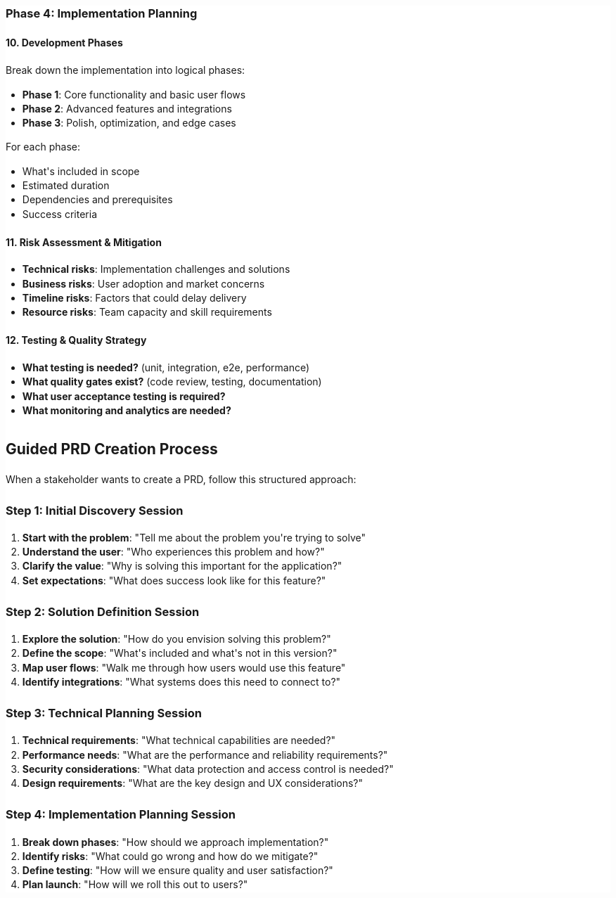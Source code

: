 ### Phase 4: Implementation Planning

#### 10. Development Phases
Break down the implementation into logical phases:
- **Phase 1**: Core functionality and basic user flows
- **Phase 2**: Advanced features and integrations
- **Phase 3**: Polish, optimization, and edge cases

For each phase:
- What's included in scope
- Estimated duration
- Dependencies and prerequisites
- Success criteria

#### 11. Risk Assessment & Mitigation
- **Technical risks**: Implementation challenges and solutions
- **Business risks**: User adoption and market concerns
- **Timeline risks**: Factors that could delay delivery
- **Resource risks**: Team capacity and skill requirements

#### 12. Testing & Quality Strategy
- **What testing is needed?** (unit, integration, e2e, performance)
- **What quality gates exist?** (code review, testing, documentation)
- **What user acceptance testing is required?**
- **What monitoring and analytics are needed?**

## Guided PRD Creation Process

When a stakeholder wants to create a PRD, follow this structured approach:

### Step 1: Initial Discovery Session
1. **Start with the problem**: "Tell me about the problem you're trying to solve"
2. **Understand the user**: "Who experiences this problem and how?"
3. **Clarify the value**: "Why is solving this important for the application?"
4. **Set expectations**: "What does success look like for this feature?"

### Step 2: Solution Definition Session
1. **Explore the solution**: "How do you envision solving this problem?"
2. **Define the scope**: "What's included and what's not in this version?"
3. **Map user flows**: "Walk me through how users would use this feature"
4. **Identify integrations**: "What systems does this need to connect to?"

### Step 3: Technical Planning Session
1. **Technical requirements**: "What technical capabilities are needed?"
2. **Performance needs**: "What are the performance and reliability requirements?"
3. **Security considerations**: "What data protection and access control is needed?"
4. **Design requirements**: "What are the key design and UX considerations?"

### Step 4: Implementation Planning Session
1. **Break down phases**: "How should we approach implementation?"
2. **Identify risks**: "What could go wrong and how do we mitigate?"
3. **Define testing**: "How will we ensure quality and user satisfaction?"
4. **Plan launch**: "How will we roll this out to users?"
